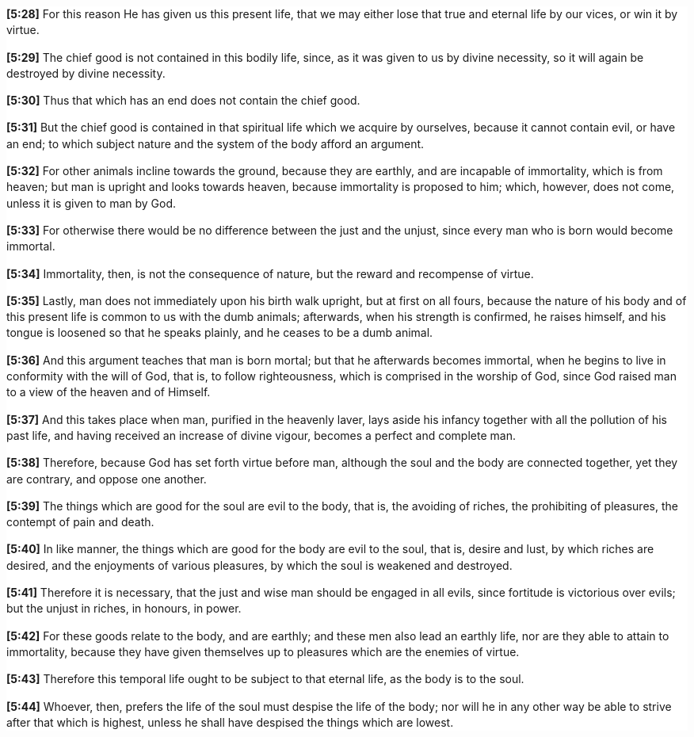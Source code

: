 **[5:28]** For this reason He has given us this present life, that we may either lose that true and eternal life by our vices, or win it by virtue.

**[5:29]** The chief good is not contained in this bodily life, since, as it was given to us by divine necessity, so it will again be destroyed by divine necessity.

**[5:30]** Thus that which has an end does not contain the chief good.

**[5:31]** But the chief good is contained in that spiritual life which we acquire by ourselves, because it cannot contain evil, or have an end; to which subject nature and the system of the body afford an argument.

**[5:32]** For other animals incline towards the ground, because they are earthly, and are incapable of immortality, which is from heaven; but man is upright and looks towards heaven, because immortality is proposed to him; which, however, does not come, unless it is given to man by God.

**[5:33]** For otherwise there would be no difference between the just and the unjust, since every man who is born would become immortal.

**[5:34]** Immortality, then, is not the consequence of nature, but the reward and recompense of virtue.

**[5:35]** Lastly, man does not immediately upon his birth walk upright, but at first on all fours, because the nature of his body and of this present life is common to us with the dumb animals; afterwards, when his strength is confirmed, he raises himself, and his tongue is loosened so that he speaks plainly, and he ceases to be a dumb animal.

**[5:36]** And this argument teaches that man is born mortal; but that he afterwards becomes immortal, when he begins to live in conformity with the will of God, that is, to follow righteousness, which is comprised in the worship of God, since God raised man to a view of the heaven and of Himself.

**[5:37]** And this takes place when man, purified in the heavenly laver, lays aside his infancy together with all the pollution of his past life, and having received an increase of divine vigour, becomes a perfect and complete man.

**[5:38]** Therefore, because God has set forth virtue before man, although the soul and the body are connected together, yet they are contrary, and oppose one another.

**[5:39]** The things which are good for the soul are evil to the body, that is, the avoiding of riches, the prohibiting of pleasures, the contempt of pain and death.

**[5:40]** In like manner, the things which are good for the body are evil to the soul, that is, desire and lust, by which riches are desired, and the enjoyments of various pleasures, by which the soul is weakened and destroyed.

**[5:41]** Therefore it is necessary, that the just and wise man should be engaged in all evils, since fortitude is victorious over evils; but the unjust in riches, in honours, in power.

**[5:42]** For these goods relate to the body, and are earthly; and these men also lead an earthly life, nor are they able to attain to immortality, because they have given themselves up to pleasures which are the enemies of virtue.

**[5:43]** Therefore this temporal life ought to be subject to that eternal life, as the body is to the soul.

**[5:44]** Whoever, then, prefers the life of the soul must despise the life of the body; nor will he in any other way be able to strive after that which is highest, unless he shall have despised the things which are lowest.
